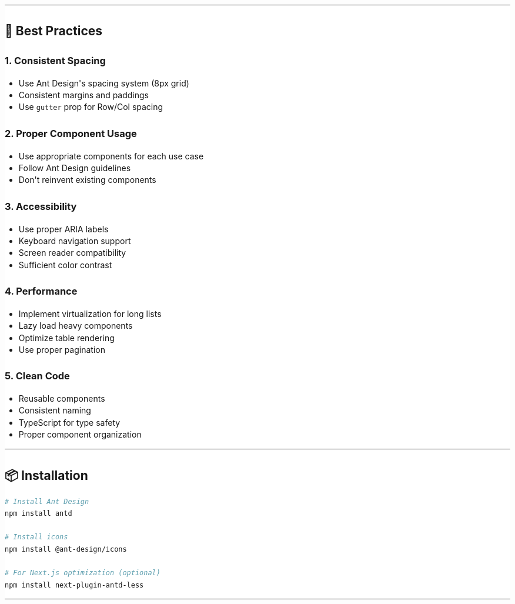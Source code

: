 ```typescript
```

---

## 🎯 Best Practices

### 1. Consistent Spacing
- Use Ant Design's spacing system (8px grid)
- Consistent margins and paddings
- Use `gutter` prop for Row/Col spacing

### 2. Proper Component Usage
- Use appropriate components for each use case
- Follow Ant Design guidelines
- Don't reinvent existing components

### 3. Accessibility
- Use proper ARIA labels
- Keyboard navigation support
- Screen reader compatibility
- Sufficient color contrast

### 4. Performance
- Implement virtualization for long lists
- Lazy load heavy components
- Optimize table rendering
- Use proper pagination

### 5. Clean Code
- Reusable components
- Consistent naming
- TypeScript for type safety
- Proper component organization

---

## 📦 Installation

```bash
# Install Ant Design
npm install antd

# Install icons
npm install @ant-design/icons

# For Next.js optimization (optional)
npm install next-plugin-antd-less
```

---
